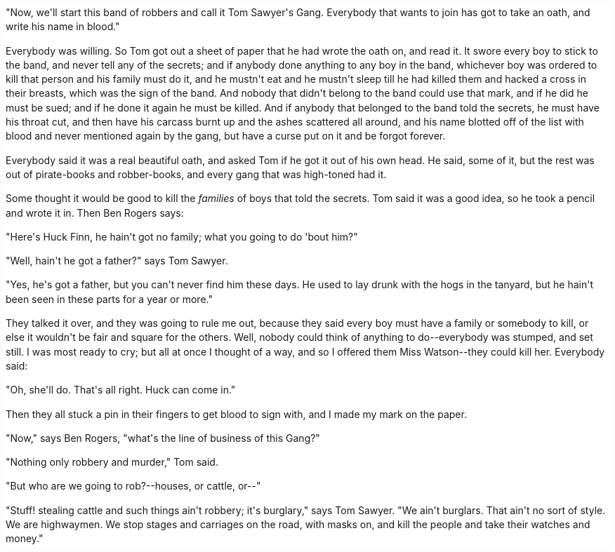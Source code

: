 "Now, we'll start this band of robbers and call it Tom Sawyer's Gang.
Everybody that wants to join has got to take an oath, and write his name
in blood."

Everybody was willing. So Tom got out a sheet of paper that he had
wrote the oath on, and read it. It swore every boy to stick to the
band, and never tell any of the secrets; and if anybody done anything to
any boy in the band, whichever boy was ordered to kill that person and
his family must do it, and he mustn't eat and he mustn't sleep till he
had killed them and hacked a cross in their breasts, which was the sign
of the band. And nobody that didn't belong to the band could use that
mark, and if he did he must be sued; and if he done it again he must be
killed. And if anybody that belonged to the band told the secrets, he
must have his throat cut, and then have his carcass burnt up and the
ashes scattered all around, and his name blotted off of the list with
blood and never mentioned again by the gang, but have a curse put on it
and be forgot forever.

Everybody said it was a real beautiful oath, and asked Tom if he got
it out of his own head. He said, some of it, but the rest was out of
pirate-books and robber-books, and every gang that was high-toned had
it.

Some thought it would be good to kill the _families_ of boys that told
the secrets. Tom said it was a good idea, so he took a pencil and wrote
it in. Then Ben Rogers says:

"Here's Huck Finn, he hain't got no family; what you going to do 'bout
him?"

"Well, hain't he got a father?" says Tom Sawyer.

"Yes, he's got a father, but you can't never find him these days. He
used to lay drunk with the hogs in the tanyard, but he hain't been seen
in these parts for a year or more."

They talked it over, and they was going to rule me out, because they
said every boy must have a family or somebody to kill, or else it
wouldn't be fair and square for the others. Well, nobody could think of
anything to do--everybody was stumped, and set still. I was most ready
to cry; but all at once I thought of a way, and so I offered them Miss
Watson--they could kill her. Everybody said:

"Oh, she'll do. That's all right. Huck can come in."

Then they all stuck a pin in their fingers to get blood to sign with,
and I made my mark on the paper.

"Now," says Ben Rogers, "what's the line of business of this Gang?"

"Nothing only robbery and murder," Tom said.

"But who are we going to rob?--houses, or cattle, or--"

"Stuff! stealing cattle and such things ain't robbery; it's burglary,"
 says Tom Sawyer.  "We ain't burglars. That ain't no sort of style. We
are highwaymen. We stop stages and carriages on the road, with masks
on, and kill the people and take their watches and money."
